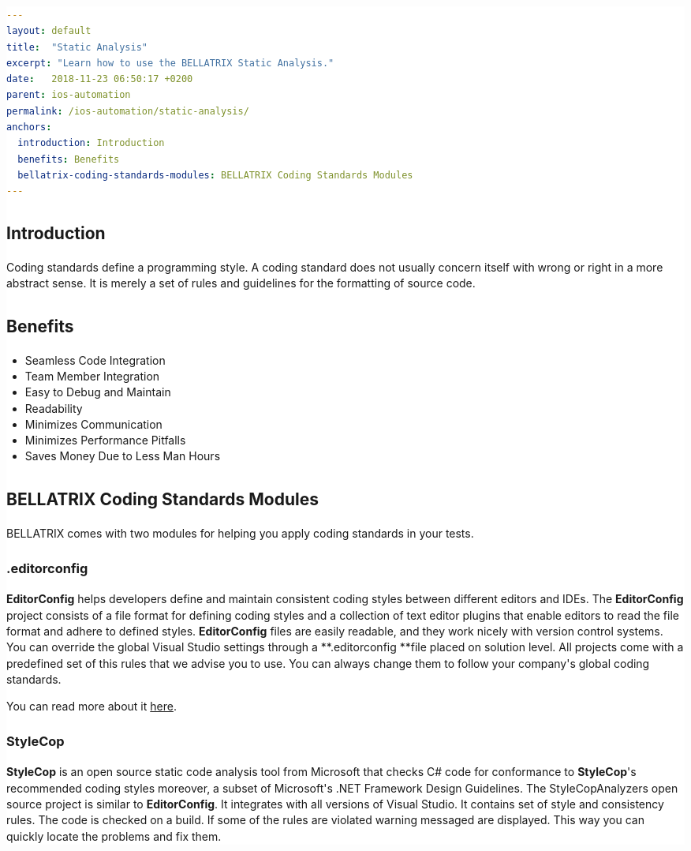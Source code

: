 ```yaml
---
layout: default
title:  "Static Analysis"
excerpt: "Learn how to use the BELLATRIX Static Analysis."
date:   2018-11-23 06:50:17 +0200
parent: ios-automation
permalink: /ios-automation/static-analysis/
anchors:
  introduction: Introduction
  benefits: Benefits
  bellatrix-coding-standards-modules: BELLATRIX Coding Standards Modules
---
```

Introduction
------------
Coding standards define a programming style. A coding standard does not usually concern itself with wrong or right in a more abstract sense. It is merely a set of rules and guidelines for the formatting of source code.

Benefits
--------
- Seamless Code Integration
- Team Member Integration
- Easy to Debug and Maintain
- Readability
- Minimizes Communication
- Minimizes Performance Pitfalls
- Saves Money Due to Less Man Hours

BELLATRIX Coding Standards Modules
----------------------------------

BELLATRIX comes with two modules for helping you apply coding standards in your tests.

### .editorconfig  ###

**EditorConfig** helps developers define and maintain consistent coding styles between different editors and IDEs. The **EditorConfig** project consists of a file format for defining coding styles and a collection of text editor plugins that enable editors to read the file format and adhere to defined styles. 
**EditorConfig** files are easily readable, and they work nicely with version control systems.
You can override the global Visual Studio settings through a **.editorconfig **file placed on solution level.
All projects come with a predefined set of this rules that we advise you to use. You can always change them to follow your company's global coding standards.

You can read more about it [here](https://automatetheplanet.com/coding-styles-editorconfig/).

### StyleCop ###

**StyleCop** is an open source static code analysis tool from Microsoft that checks C# code for conformance to **StyleCop**'s recommended coding styles moreover, a subset of Microsoft's .NET Framework Design Guidelines.
The StyleCopAnalyzers open source project is similar to **EditorConfig**. It integrates with all versions of Visual Studio. It contains set of style and consistency rules. The code is checked on a build. If some of the rules are violated warning messaged are displayed. This way you can quickly locate the problems and fix them.
